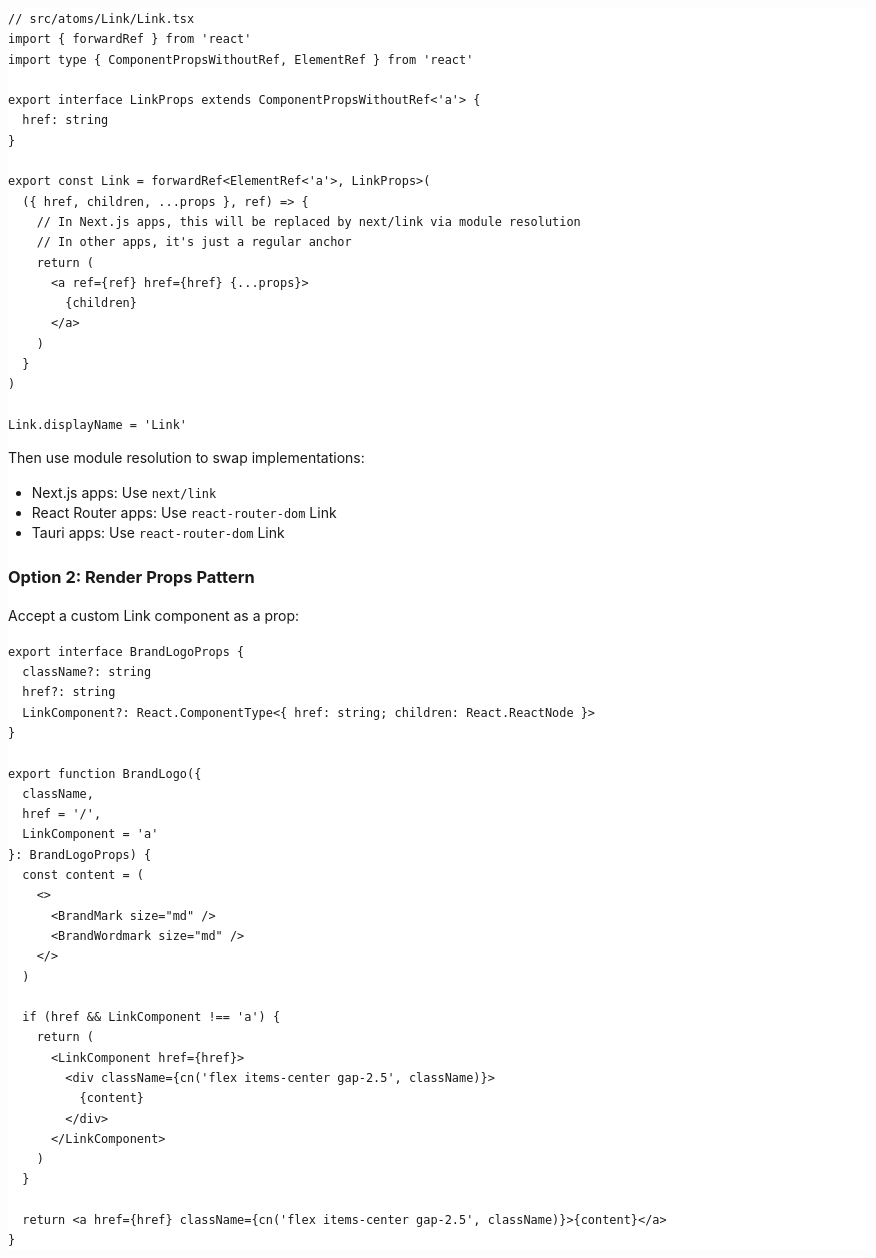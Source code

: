 ```tsx
// src/atoms/Link/Link.tsx
import { forwardRef } from 'react'
import type { ComponentPropsWithoutRef, ElementRef } from 'react'

export interface LinkProps extends ComponentPropsWithoutRef<'a'> {
  href: string
}

export const Link = forwardRef<ElementRef<'a'>, LinkProps>(
  ({ href, children, ...props }, ref) => {
    // In Next.js apps, this will be replaced by next/link via module resolution
    // In other apps, it's just a regular anchor
    return (
      <a ref={ref} href={href} {...props}>
        {children}
      </a>
    )
  }
)

Link.displayName = 'Link'
```

Then use module resolution to swap implementations:
- Next.js apps: Use `next/link`
- React Router apps: Use `react-router-dom` Link
- Tauri apps: Use `react-router-dom` Link

### Option 2: Render Props Pattern

Accept a custom Link component as a prop:

```tsx
export interface BrandLogoProps {
  className?: string
  href?: string
  LinkComponent?: React.ComponentType<{ href: string; children: React.ReactNode }>
}

export function BrandLogo({ 
  className, 
  href = '/', 
  LinkComponent = 'a' 
}: BrandLogoProps) {
  const content = (
    <>
      <BrandMark size="md" />
      <BrandWordmark size="md" />
    </>
  )

  if (href && LinkComponent !== 'a') {
    return (
      <LinkComponent href={href}>
        <div className={cn('flex items-center gap-2.5', className)}>
          {content}
        </div>
      </LinkComponent>
    )
  }

  return <a href={href} className={cn('flex items-center gap-2.5', className)}>{content}</a>
}
```
